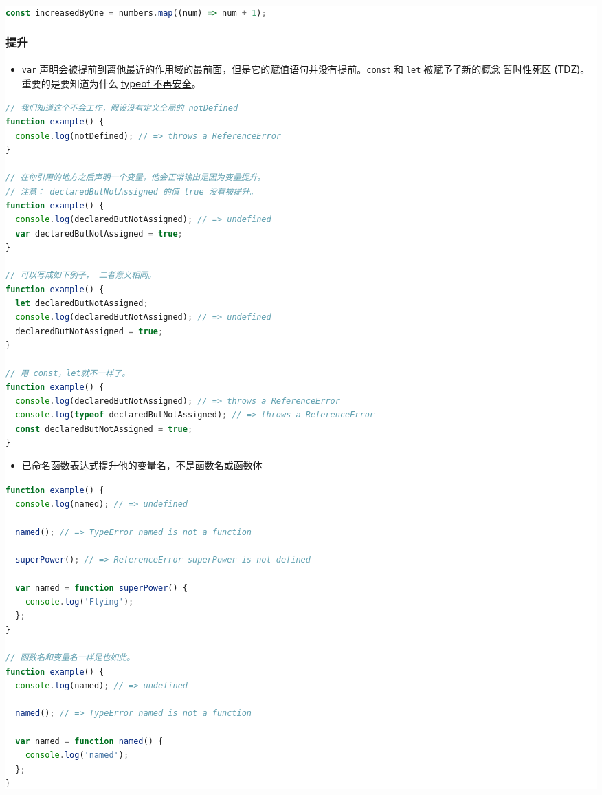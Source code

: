   ```javascript
  const increasedByOne = numbers.map((num) => num + 1);
  ```

### 提升

- `var` 声明会被提前到离他最近的作用域的最前面，但是它的赋值语句并没有提前。`const` 和 `let` 被赋予了新的概念 [暂时性死区 (TDZ)](https://developer.mozilla.org/en-US/docs/Web/JavaScript/Reference/Statements/let#temporal_dead_zone_tdz)。 重要的是要知道为什么 [typeof 不再安全](https://web.archive.org/web/20200121061528/http://es-discourse.com/t/why-typeof-is-no-longer-safe/15)。

```javascript
// 我们知道这个不会工作，假设没有定义全局的 notDefined
function example() {
  console.log(notDefined); // => throws a ReferenceError
}

// 在你引用的地方之后声明一个变量，他会正常输出是因为变量提升。
// 注意： declaredButNotAssigned 的值 true 没有被提升。
function example() {
  console.log(declaredButNotAssigned); // => undefined
  var declaredButNotAssigned = true;
}

// 可以写成如下例子， 二者意义相同。
function example() {
  let declaredButNotAssigned;
  console.log(declaredButNotAssigned); // => undefined
  declaredButNotAssigned = true;
}

// 用 const，let就不一样了。
function example() {
  console.log(declaredButNotAssigned); // => throws a ReferenceError
  console.log(typeof declaredButNotAssigned); // => throws a ReferenceError
  const declaredButNotAssigned = true;
}
```

- 已命名函数表达式提升他的变量名，不是函数名或函数体

```javascript
function example() {
  console.log(named); // => undefined

  named(); // => TypeError named is not a function

  superPower(); // => ReferenceError superPower is not defined

  var named = function superPower() {
    console.log('Flying');
  };
}

// 函数名和变量名一样是也如此。
function example() {
  console.log(named); // => undefined

  named(); // => TypeError named is not a function

  var named = function named() {
    console.log('named');
  };
}
```
